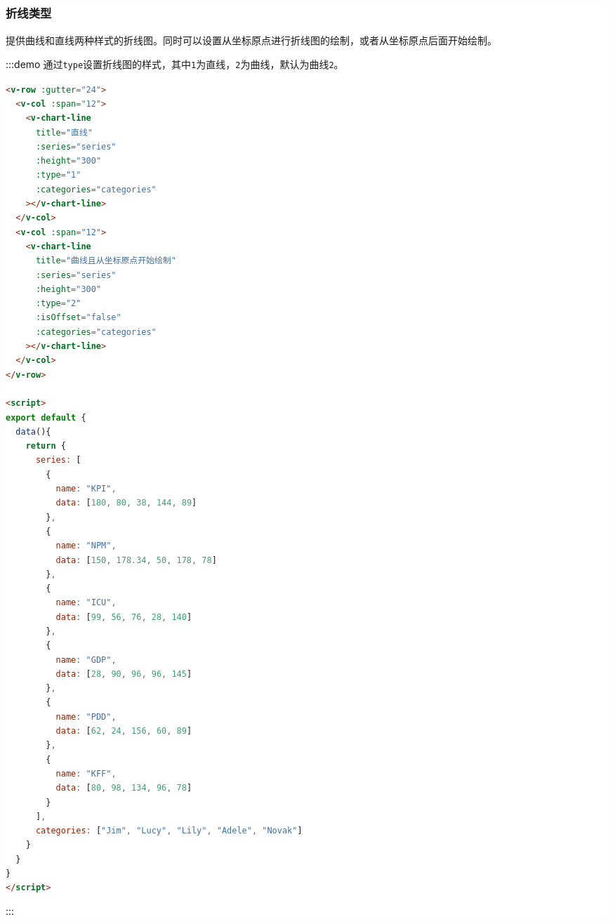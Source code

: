 ### 折线类型
提供曲线和直线两种样式的折线图。同时可以设置从坐标原点进行折线图的绘制，或者从坐标原点后面开始绘制。

:::demo 通过`type`设置折线图的样式，其中`1`为直线，`2`为曲线，默认为曲线`2`。
```html
<v-row :gutter="24">
  <v-col :span="12">
    <v-chart-line
      title="直线"
      :series="series"
      :height="300"
      :type="1"
      :categories="categories"
    ></v-chart-line>
  </v-col>
  <v-col :span="12">
    <v-chart-line
      title="曲线且从坐标原点开始绘制"
      :series="series"
      :height="300"
      :type="2"
      :isOffset="false"
      :categories="categories"
    ></v-chart-line>
  </v-col>
</v-row>
      
<script>
export default {
  data(){
    return {
      series: [
        {
          name: "KPI",
          data: [180, 80, 38, 144, 89]
        },
        {
          name: "NPM",
          data: [150, 178.34, 50, 178, 78]
        },
        {
          name: "ICU",
          data: [99, 56, 76, 28, 140]
        },
        {
          name: "GDP",
          data: [28, 90, 96, 96, 145]
        },
        {
          name: "PDD",
          data: [62, 24, 156, 60, 89]
        },
        {
          name: "KFF",
          data: [80, 98, 134, 96, 78]
        }
      ],
      categories: ["Jim", "Lucy", "Lily", "Adele", "Novak"]
    }
  }
}
</script>
```
:::